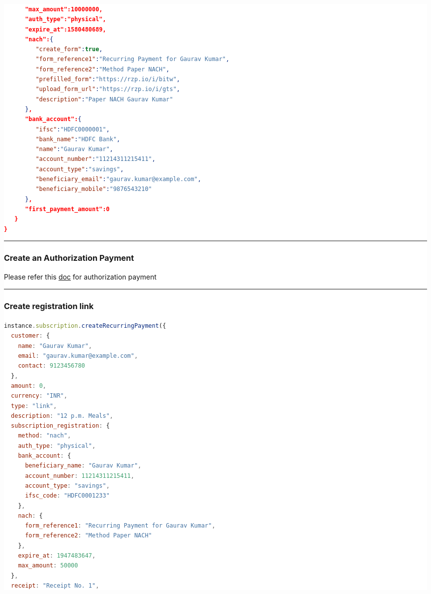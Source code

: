 ```json
      "max_amount":10000000,
      "auth_type":"physical",
      "expire_at":1580480689,
      "nach":{
         "create_form":true,
         "form_reference1":"Recurring Payment for Gaurav Kumar",
         "form_reference2":"Method Paper NACH",
         "prefilled_form":"https://rzp.io/i/bitw",
         "upload_form_url":"https://rzp.io/i/gts",
         "description":"Paper NACH Gaurav Kumar"
      },
      "bank_account":{
         "ifsc":"HDFC0000001",
         "bank_name":"HDFC Bank",
         "name":"Gaurav Kumar",
         "account_number":"11214311215411",
         "account_type":"savings",
         "beneficiary_email":"gaurav.kumar@example.com",
         "beneficiary_mobile":"9876543210"
      },
      "first_payment_amount":0
   }
}
```

-------------------------------------------------------------------------------------------------------

### Create an Authorization Payment

Please refer this [doc](https://razorpay.com/docs/api/recurring-payments/paper-nach/authorization-transaction/#113-create-an-authorization-payment) for authorization payment

-------------------------------------------------------------------------------------------------------

### Create registration link

```js
instance.subscription.createRecurringPayment({
  customer: {
    name: "Gaurav Kumar",
    email: "gaurav.kumar@example.com",
    contact: 9123456780
  },
  amount: 0,
  currency: "INR",
  type: "link",
  description: "12 p.m. Meals",
  subscription_registration: {
    method: "nach",
    auth_type: "physical",
    bank_account: {
      beneficiary_name: "Gaurav Kumar",
      account_number: 11214311215411,
      account_type: "savings",
      ifsc_code: "HDFC0001233"
    },
    nach: {
      form_reference1: "Recurring Payment for Gaurav Kumar",
      form_reference2: "Method Paper NACH"
    },
    expire_at: 1947483647,
    max_amount: 50000
  },
  receipt: "Receipt No. 1",
```